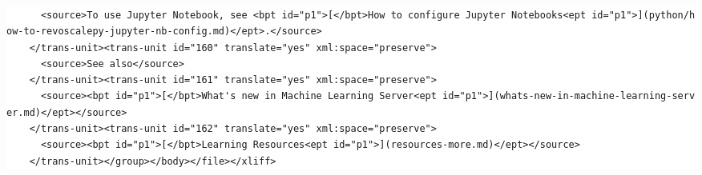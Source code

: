           <source>To use Jupyter Notebook, see <bpt id="p1">[</bpt>How to configure Jupyter Notebooks<ept id="p1">](python/how-to-revoscalepy-jupyter-nb-config.md)</ept>.</source>
        </trans-unit><trans-unit id="160" translate="yes" xml:space="preserve">
          <source>See also</source>
        </trans-unit><trans-unit id="161" translate="yes" xml:space="preserve">
          <source><bpt id="p1">[</bpt>What's new in Machine Learning Server<ept id="p1">](whats-new-in-machine-learning-server.md)</ept></source>
        </trans-unit><trans-unit id="162" translate="yes" xml:space="preserve">
          <source><bpt id="p1">[</bpt>Learning Resources<ept id="p1">](resources-more.md)</ept></source>
        </trans-unit></group></body></file></xliff>